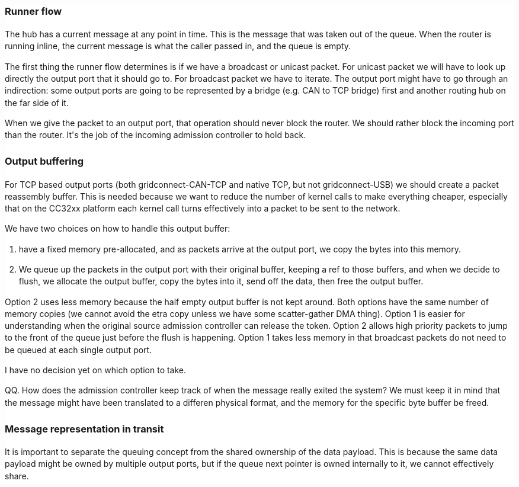 ### Runner flow

The hub has a current message at any point in time. This is the message
that was taken out of the queue. When the router is running inline, the
current message is what the caller passed in, and the queue is empty.

The first thing the runner flow determines is if we have a broadcast or
unicast packet. For unicast packet we will have to look up directly the
output port that it should go to. For broadcast packet we have to
iterate. The output port might have to go through an indirection: some
output ports are going to be represented by a bridge (e.g. CAN to TCP
bridge) first and another routing hub on the far side of it.

When we give the packet to an output port, that operation should never
block the router. We should rather block the incoming port than the
router. It's the job of the incoming admission controller to hold back.

### Output buffering

For TCP based output ports (both gridconnect-CAN-TCP and native TCP, but
not gridconnect-USB) we should create a packet reassembly buffer. This is
needed because we want to reduce the number of kernel calls to make
everything cheaper, especially that on the CC32xx platform each kernel call
turns effectively into a packet to be sent to the network.

We have two choices on how to handle this output buffer:

1) have a fixed memory pre-allocated, and as packets arrive at the output
port, we copy the bytes into this memory.

2) We queue up the packets in the output port with their original buffer,
keeping a ref to those buffers, and when we decide to flush, we allocate
the output buffer, copy the bytes into it, send off the data, then free the
output buffer.

Option 2 uses less memory because the half empty output buffer is not kept
around. Both options have the same number of memory copies (we cannot avoid
the etra copy unless we have some scatter-gather DMA thing). Option 1 is
easier for understanding when the original source admission controller can
release the token. Option 2 allows high priority packets to jump to the
front of the queue just before the flush is happening. Option 1 takes less
memory in that broadcast packets do not need to be queued at each single
output port.

I have no decision yet on which option to take.

QQ. How does the admission controller keep track of when the message really
exited the system? We must keep it in mind that the message might have been
translated to a differen physical format, and the memory for the specific
byte buffer be freed.

### Message representation in transit

It is important to separate the queuing concept from the shared ownership
of the data payload. This is because the same data payload might be owned
by multiple output ports, but if the queue next pointer is owned internally
to it, we cannot effectively share.
